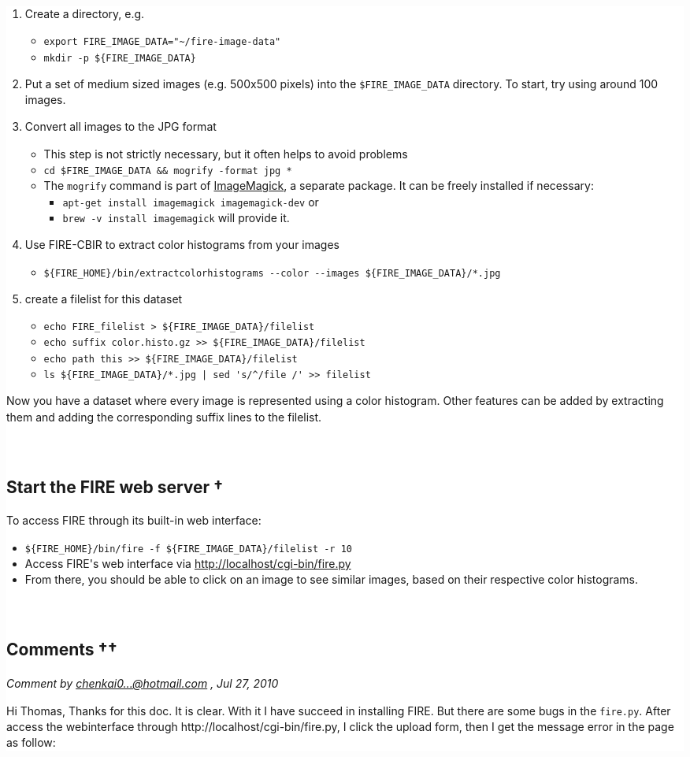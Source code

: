 
1. Create a directory, e.g.
    - `export FIRE_IMAGE_DATA="~/fire-image-data"`
    - `mkdir -p ${FIRE_IMAGE_DATA}`



2. Put a set of medium sized images (e.g. 500x500 pixels) into the `$FIRE_IMAGE_DATA` directory.
To start, try using around 100 images.



3. Convert all images to the JPG format
    - This step is not strictly necessary, but it often helps to avoid problems
    - `cd $FIRE_IMAGE_DATA && mogrify -format jpg *`
    - The `mogrify` command is part of [ImageMagick](http://www.imagemagick.org/index.php), a
    separate package. It can be freely installed if necessary:
        + `apt-get install imagemagick imagemagick-dev` or
        + `brew -v install imagemagick` will provide it.



4. Use FIRE-CBIR to extract color histograms from your images
    - `${FIRE_HOME}/bin/extractcolorhistograms --color --images ${FIRE_IMAGE_DATA}/*.jpg`



5. create a filelist for this dataset
    - `echo FIRE_filelist > ${FIRE_IMAGE_DATA}/filelist`
    - `echo suffix color.histo.gz >> ${FIRE_IMAGE_DATA}/filelist`
    - `echo path this >> ${FIRE_IMAGE_DATA}/filelist`
    - `ls ${FIRE_IMAGE_DATA}/*.jpg | sed 's/^/file /' >> filelist`

Now you have a dataset where every image is represented using a color
histogram. Other features can be added by extracting them and adding the
corresponding suffix lines to the filelist.


<a name="f" id="f">&nbsp;</a>

Start the FIRE web server †
---------------------------

To access FIRE through its built-in web interface:

* `${FIRE_HOME}/bin/fire -f ${FIRE_IMAGE_DATA}/filelist -r 10`
* Access FIRE's web interface via [http://localhost/cgi-bin/fire.py](http://localhost/cgi-bin/fire.py)
* From there, you should be able to click on an image to see similar images, based on their respective color histograms.


<a name="ff" id="ff">&nbsp;</a>

Comments ††
-----------

*Comment by chenkai0...@hotmail.com ,  Jul 27, 2010*

Hi Thomas,
Thanks for this doc. It is clear. With it I have succeed in installing FIRE.
But there are some bugs in the `fire.py`. After access the
webinterface through http://localhost/cgi-bin/fire.py, I click the upload form,
then I get the message error in the page as follow:
